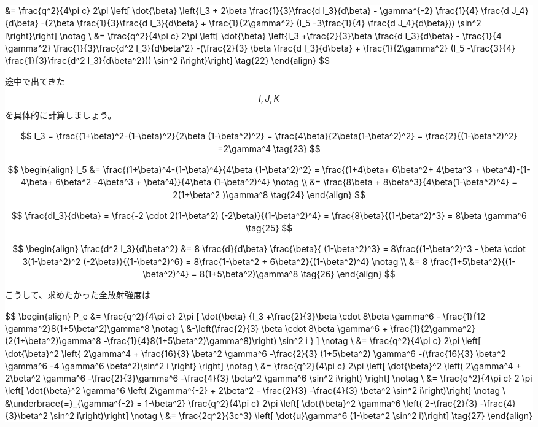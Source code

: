 &= \frac{q^2}{4\pi c} 2\pi \left[  \dot{\beta} \left\{I_3 + 2\beta \frac{1}{3}\frac{d I_3}{d\beta} - \gamma^{-2} \frac{1}{4} \frac{d J_4}{d\beta} -(2\beta \frac{1}{3}\frac{d I_3}{d\beta} + \frac{1}{2\gamma^2} (I_5 -3\frac{1}{4} \frac{d J_4}{d\beta})) \sin^2 i\right\}\right] \notag \\
&= \frac{q^2}{4\pi c} 2\pi \left[  \dot{\beta} \left\{I_3 +\frac{2}{3}\beta  \frac{d I_3}{d\beta} - \frac{1}{4 \gamma^2} \frac{1}{3}\frac{d^2 I_3}{d\beta^2} -(\frac{2}{3} \beta \frac{d I_3}{d\beta} + \frac{1}{2\gamma^2} (I_5 -\frac{3}{4} \frac{1}{3}\frac{d^2 I_3}{d\beta^2})) \sin^2 i\right\}\right] \tag{22}
\end{align}
$$

途中で出てきた$$I, J, K$$を具体的に計算しましょう。

$$
I_3 = 
\frac{(1+\beta)^2-(1-\beta)^2}{2\beta (1-\beta^2)^2} 
= \frac{4\beta}{2\beta(1-\beta^2)^2} = \frac{2}{(1-\beta^2)^2}
=2\gamma^4 \tag{23}
$$

$$
\begin{align}
I_5 
&= \frac{(1+\beta)^4-(1-\beta)^4}{4\beta (1-\beta^2)^2} 
= \frac{(1+4\beta+ 6\beta^2+ 4\beta^3 + \beta^4)-(1-4\beta+ 6\beta^2 -4\beta^3 + \beta^4)}{4\beta (1-\beta^2)^4} \notag \\
&= \frac{8\beta + 8\beta^3}{4\beta(1-\beta^2)^4} 
= 2(1+\beta^2 )\gamma^8 \tag{24}
\end{align}
$$

$$
\frac{dI_3}{d\beta} 
= \frac{-2 \cdot 2(1-\beta^2) (-2\beta)}{(1-\beta^2)^4} 
= \frac{8\beta}{(1-\beta^2)^3} = 8\beta \gamma^6 \tag{25}
$$

$$
\begin{align}
\frac{d^2 I_3}{d\beta^2} 
&= 8 \frac{d}{d\beta} \frac{\beta}{ (1-\beta^2)^3} 
= 8\frac{(1-\beta^2)^3 - \beta \cdot 3(1-\beta^2)^2 (-2\beta)}{(1-\beta^2)^6} 
= 8\frac{1-\beta^2 + 6\beta^2}{(1-\beta^2)^4} \notag \\
&= 8 \frac{1+5\beta^2}{(1-\beta^2)^4} 
= 8(1+5\beta^2)\gamma^8 \tag{26}
\end{align}
$$

こうして、求めたかった全放射強度は

$$
\begin{align}
P_e 
&= \frac{q^2}{4\pi c} 2\pi [  \dot{\beta} \{I_3 +\frac{2}{3}\beta \cdot 8\beta \gamma^6 - \frac{1}{12 \gamma^2}8(1+5\beta^2)\gamma^8 \notag \\
&-\left(\frac{2}{3} \beta \cdot 8\beta \gamma^6 + \frac{1}{2\gamma^2} (2(1+\beta^2)\gamma^8 -\frac{1}{4}8(1+5\beta^2)\gamma^8)\right) \sin^2 i \} ] \notag \\
&= \frac{q^2}{4\pi c} 2\pi \left[ \dot{\beta}^2 \left\{ 2\gamma^4 + \frac{16}{3} \beta^2 \gamma^6 -\frac{2}{3} (1+5\beta^2) \gamma^6 -(\frac{16}{3} \beta^2 \gamma^6 -4 \gamma^6 \beta^2)\sin^2 i \right\} \right] \notag \\
&= \frac{q^2}{4\pi c} 2\pi \left[ \dot{\beta}^2 \left( 2\gamma^4 + 2\beta^2 \gamma^6 -\frac{2}{3}\gamma^6 -\frac{4}{3} \beta^2 \gamma^6 \sin^2 i\right) \right] \notag \\
&= \frac{q^2}{4\pi c} 2 \pi \left[ \dot{\beta}^2 \gamma^6 \left( 2\gamma^{-2} + 2\beta^2 - \frac{2}{3} -\frac{4}{3} \beta^2 \sin^2 i\right)\right] \notag \\
&\underbrace{=}_{\gamma^{-2} = 1-\beta^2} \frac{q^2}{4\pi c} 2\pi \left[ \dot{\beta}^2 \gamma^6 \left( 2-\frac{2}{3} -\frac{4}{3}\beta^2 \sin^2 i\right)\right] \notag \\
&= \frac{2q^2}{3c^3} \left[ \dot{u}\gamma^6 (1-\beta^2 \sin^2 i)\right] \tag{27}
\end{align}